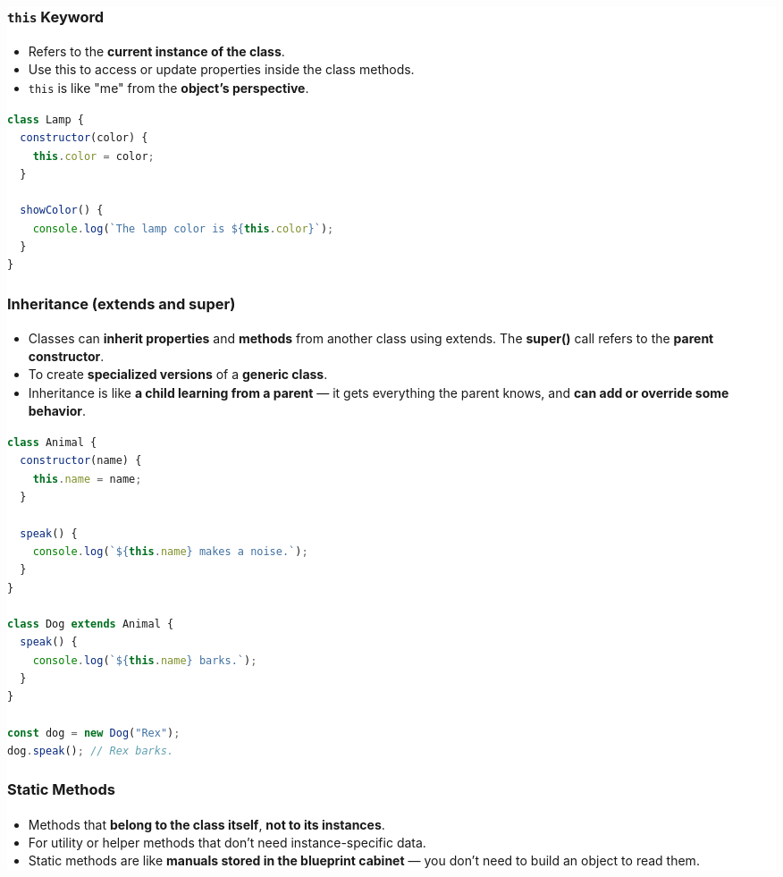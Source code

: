 
### `this` Keyword
- Refers to the **current instance of the class**.
- Use this to access or update properties inside the class methods.
- `this` is like "me" from the **object’s perspective**.

```javascript
class Lamp {
  constructor(color) {
    this.color = color;
  }

  showColor() {
    console.log(`The lamp color is ${this.color}`);
  }
}
```

### Inheritance (extends and super)
- Classes can **inherit properties** and **methods** from another class using extends. The **super()** call refers to the **parent constructor**.
- To create **specialized versions** of a **generic class**.
- Inheritance is like **a child learning from a parent** — it gets everything the parent knows, and **can add or override some behavior**.

```javascript
class Animal {
  constructor(name) {
    this.name = name;
  }

  speak() {
    console.log(`${this.name} makes a noise.`);
  }
}

class Dog extends Animal {
  speak() {
    console.log(`${this.name} barks.`);
  }
}

const dog = new Dog("Rex");
dog.speak(); // Rex barks.
```

### Static Methods
- Methods that **belong to the class itself**, **not to its instances**.
- For utility or helper methods that don’t need instance-specific data.
- Static methods are like **manuals stored in the blueprint cabinet** — you don’t need to build an object to read them.
